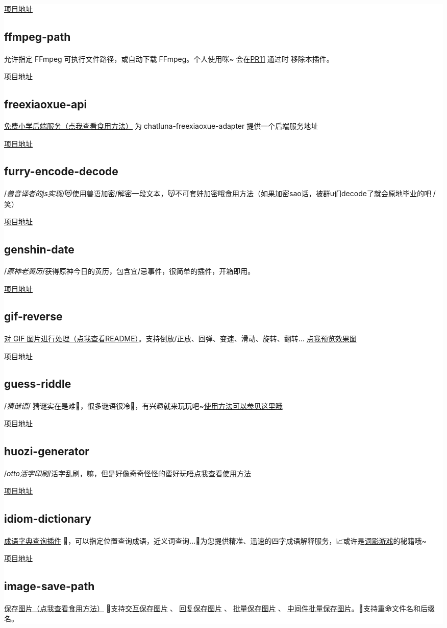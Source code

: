 [项目地址](https://github.com/shangxueink/koishi-shangxue-apps/tree/main/plugins/ensure-bot-alive)

## ffmpeg-path
允许指定 FFmpeg 可执行文件路径，或自动下载 FFmpeg。个人使用咪~ 会在[PR11](https://github.com/koishijs/koishi-plugin-ffmpeg/pull/11) 通过时 移除本插件。

[项目地址](https://github.com/shangxueink/koishi-shangxue-apps/tree/main/plugins/ffmpeg-path)

## freexiaoxue-api
[免费小学后端服务（点我查看食用方法）](https://www.npmjs.com/package/koishi-plugin-freexiaoxue-api) 为 chatluna-freexiaoxue-adapter 提供一个后端服务地址

[项目地址](https://github.com/shangxueink/koishi-shangxue-apps/tree/main/plugins/freexiaoxue-api)

## furry-encode-decode
/*兽音译者的js实现*/😻使用兽语加密/解密一段文本，😽不可套娃加密哦[食用方法](https://www.npmjs.com/package/koishi-plugin-furry-encode-decode)（如果加密sao话，被群u们decode了就会原地毕业的吧 /笑）

[项目地址](https://github.com/shangxueink/koishi-shangxue-apps/tree/main/plugins/furry-encode-decode)

## genshin-date
/*原神老黄历*/获得原神今日的黄历，包含宜/忌事件，很简单的插件，开箱即用。

[项目地址](https://github.com/shangxueink/koishi-shangxue-apps/tree/main/plugins/genshin-date)

## gif-reverse
[对 GIF 图片进行处理（点我查看README）](https://www.npmjs.com/package/koishi-plugin-gif-reverse)。支持倒放/正放、回弹、变速、滑动、旋转、翻转... [点我预览效果图](https://i0.hdslb.com/bfs/article/e1421ea81d2de817a0cd37ba83eb34e2312276085.gif)

[项目地址](https://github.com/shangxueink/koishi-shangxue-apps/tree/main/plugins/gif-reverse)

## guess-riddle
/*猜谜语*/ 猜谜实在是难🤨，很多谜语很冷🥶，有兴趣就来玩玩吧~[使用方法可以参见这里哦](https://www.npmjs.com/package/koishi-plugin-guess-riddle)

[项目地址](https://github.com/shangxueink/koishi-shangxue-apps/tree/main/plugins/guess-riddle)

## huozi-generator
/*otto活字印刷*/活字乱刷，嘛，但是好像奇奇怪怪的蛮好玩唔[点我查看使用方法](https://www.npmjs.com/package/koishi-plugin-huozi-generator)

[项目地址](https://github.com/shangxueink/koishi-shangxue-apps/tree/main/plugins/huozi-generator)

## idiom-dictionary
[成语字典查询插件](https://www.npmjs.com/package/koishi-plugin-idiom-dictionary) 📖，可以指定位置查询成语，近义词查询...🚀为您提供精准、迅速的四字成语解释服务，📈或许是[词影游戏](/market?keyword=wordle-game)的秘籍哦~

[项目地址](https://github.com/shangxueink/koishi-shangxue-apps/tree/main/plugins/idiom-dictionary)

## image-save-path
[保存图片（点我查看食用方法）](https://www.npmjs.com/package/koishi-plugin-image-save-path) 💾支持[交互保存图片](https://i0.hdslb.com/bfs/article/a2780975ccbf74c422dd7f0333af0172312276085.png) 、 [回复保存图片](https://i0.hdslb.com/bfs/article/144dac10d99a911648b9016c620fa49a312276085.png) 、 [批量保存图片](https://i0.hdslb.com/bfs/article/a3f0844195795fc7e51f947e689fd744312276085.png) 、 [中间件批量保存图片](https://i0.hdslb.com/bfs/article/23e26c25d805e0d5d5d76958e5950d56312276085.png)。🤖支持重命文件名和后缀名。
